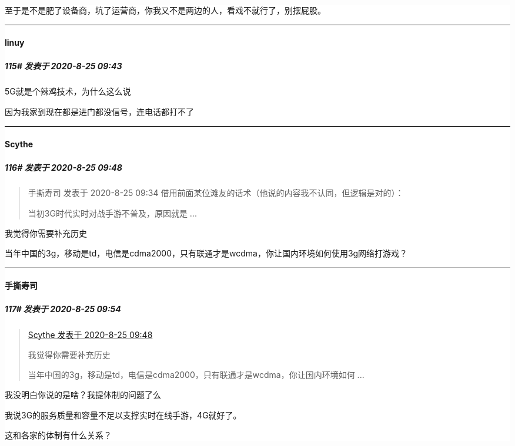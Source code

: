 至于是不是肥了设备商，坑了运营商，你我又不是两边的人，看戏不就行了，别摆屁股。







-----

####  linuy  
##### 115#       发表于 2020-8-25 09:43




5G就是个辣鸡技术，为什么这么说

因为我家到现在都是进门都没信号，连电话都打不了







-----

####  Scythe  
##### 116#       发表于 2020-8-25 09:48



<blockquote>手撕寿司 发表于 2020-8-25 09:34
借用前面某位滩友的话术（他说的内容我不认同，但逻辑是对的）：

当初3G时代实时对战手游不普及，原因就是 ...</blockquote>
我觉得你需要补充历史


当年中国的3g，移动是td，电信是cdma2000，只有联通才是wcdma，你让国内环境如何使用3g网络打游戏？







-----

####  手撕寿司  
##### 117#       发表于 2020-8-25 09:54



<blockquote><a href="httphttps://bbs.saraba1st.com/2b/forum.php?mod=redirect&amp;goto=findpost&amp;pid=48542717&amp;ptid=1956353" target="_blank">Scythe 发表于 2020-8-25 09:48</a>

我觉得你需要补充历史


当年中国的3g，移动是td，电信是cdma2000，只有联通才是wcdma，你让国内环境如何 ...</blockquote>
我没明白你说的是啥？我提体制的问题了么

我说3G的服务质量和容量不足以支撑实时在线手游，4G就好了。

这和各家的体制有什么关系？
